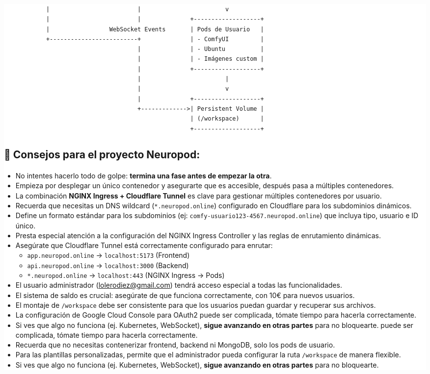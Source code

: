 ```
            |                         |                        v
            |                         |              +-------------------+
            |                 WebSocket Events       | Pods de Usuario   |
            +-------------------------+              | - ComfyUI         |
                                      |              | - Ubuntu          |
                                      |              | - Imágenes custom |
                                      |              +-------------------+
                                      |                        |
                                      |                        v
                                      |              +-------------------+
                                      +------------->| Persistent Volume |
                                                     | (/workspace)      |
                                                     +-------------------+
```

## 🧠 Consejos para el proyecto Neuropod:

* No intentes hacerlo todo de golpe: **termina una fase antes de empezar la otra**.
* Empieza por desplegar un único contenedor y asegurarte que es accesible, después pasa a múltiples contenedores.
* La combinación **NGINX Ingress + Cloudflare Tunnel** es clave para gestionar múltiples contenedores por usuario.
* Recuerda que necesitas un DNS wildcard (`*.neuropod.online`) configurado en Cloudflare para los subdominios dinámicos.
* Define un formato estándar para los subdominios (ej: `comfy-usuario123-4567.neuropod.online`) que incluya tipo, usuario e ID único.
* Presta especial atención a la configuración del NGINX Ingress Controller y las reglas de enrutamiento dinámicas.
* Asegúrate que Cloudflare Tunnel está correctamente configurado para enrutar:
  * `app.neuropod.online` → `localhost:5173` (Frontend)
  * `api.neuropod.online` → `localhost:3000` (Backend)
  * `*.neuropod.online` → `localhost:443` (NGINX Ingress → Pods)
* El usuario administrador (lolerodiez@gmail.com) tendrá acceso especial a todas las funcionalidades.
* El sistema de saldo es crucial: asegúrate de que funciona correctamente, con 10€ para nuevos usuarios.
* El montaje de `/workspace` debe ser consistente para que los usuarios puedan guardar y recuperar sus archivos.
* La configuración de Google Cloud Console para OAuth2 puede ser complicada, tómate tiempo para hacerla correctamente.
* Si ves que algo no funciona (ej. Kubernetes, WebSocket), **sigue avanzando en otras partes** para no bloquearte. puede ser complicada, tómate tiempo para hacerla correctamente.
* Recuerda que no necesitas contenerizar frontend, backend ni MongoDB, solo los pods de usuario.
* Para las plantillas personalizadas, permite que el administrador pueda configurar la ruta `/workspace` de manera flexible.
* Si ves que algo no funciona (ej. Kubernetes, WebSocket), **sigue avanzando en otras partes** para no bloquearte.